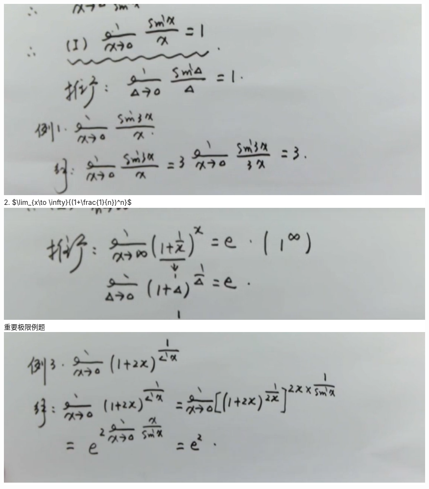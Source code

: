    ![](../../imgs/重要极限1.png)
2. $\lim_{x\to \infty}{(1+\frac{1}{n})^n}$    
   ![](../../imgs/重要极限2.png)    
重要极限例题    
![](../../imgs/重要极限例题.png)    
